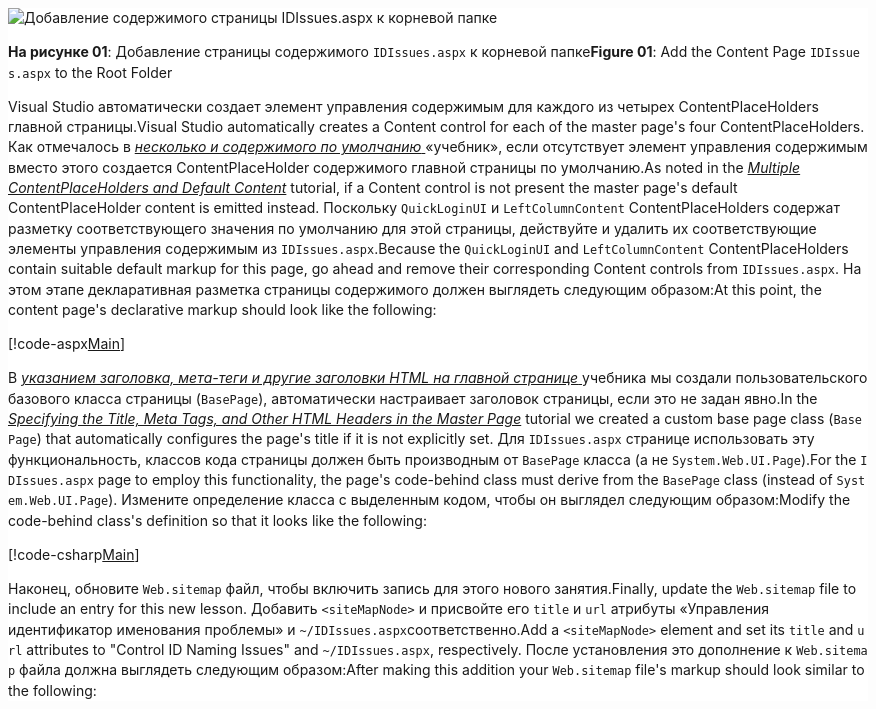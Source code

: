 
![Добавление содержимого страницы IDIssues.aspx к корневой папке](control-id-naming-in-content-pages-cs/_static/image1.png)

<span data-ttu-id="75915-137">**На рисунке 01**: Добавление страницы содержимого `IDIssues.aspx` к корневой папке</span><span class="sxs-lookup"><span data-stu-id="75915-137">**Figure 01**: Add the Content Page `IDIssues.aspx` to the Root Folder</span></span>


<span data-ttu-id="75915-138">Visual Studio автоматически создает элемент управления содержимым для каждого из четырех ContentPlaceHolders главной страницы.</span><span class="sxs-lookup"><span data-stu-id="75915-138">Visual Studio automatically creates a Content control for each of the master page's four ContentPlaceHolders.</span></span> <span data-ttu-id="75915-139">Как отмечалось в [ *несколько и содержимого по умолчанию* ](multiple-contentplaceholders-and-default-content-cs.md) «учебник», если отсутствует элемент управления содержимым вместо этого создается ContentPlaceHolder содержимого главной страницы по умолчанию.</span><span class="sxs-lookup"><span data-stu-id="75915-139">As noted in the [*Multiple ContentPlaceHolders and Default Content*](multiple-contentplaceholders-and-default-content-cs.md) tutorial, if a Content control is not present the master page's default ContentPlaceHolder content is emitted instead.</span></span> <span data-ttu-id="75915-140">Поскольку `QuickLoginUI` и `LeftColumnContent` ContentPlaceHolders содержат разметку соответствующего значения по умолчанию для этой страницы, действуйте и удалить их соответствующие элементы управления содержимым из `IDIssues.aspx`.</span><span class="sxs-lookup"><span data-stu-id="75915-140">Because the `QuickLoginUI` and `LeftColumnContent` ContentPlaceHolders contain suitable default markup for this page, go ahead and remove their corresponding Content controls from `IDIssues.aspx`.</span></span> <span data-ttu-id="75915-141">На этом этапе декларативная разметка страницы содержимого должен выглядеть следующим образом:</span><span class="sxs-lookup"><span data-stu-id="75915-141">At this point, the content page's declarative markup should look like the following:</span></span>


[!code-aspx[Main](control-id-naming-in-content-pages-cs/samples/sample1.aspx)]

<span data-ttu-id="75915-142">В [ *указанием заголовка, мета-теги и другие заголовки HTML на главной странице* ](specifying-the-title-meta-tags-and-other-html-headers-in-the-master-page-cs.md) учебника мы создали пользовательского базового класса страницы (`BasePage`), автоматически настраивает заголовок страницы, если это не задан явно.</span><span class="sxs-lookup"><span data-stu-id="75915-142">In the [*Specifying the Title, Meta Tags, and Other HTML Headers in the Master Page*](specifying-the-title-meta-tags-and-other-html-headers-in-the-master-page-cs.md) tutorial we created a custom base page class (`BasePage`) that automatically configures the page's title if it is not explicitly set.</span></span> <span data-ttu-id="75915-143">Для `IDIssues.aspx` странице использовать эту функциональность, классов кода страницы должен быть производным от `BasePage` класса (а не `System.Web.UI.Page`).</span><span class="sxs-lookup"><span data-stu-id="75915-143">For the `IDIssues.aspx` page to employ this functionality, the page's code-behind class must derive from the `BasePage` class (instead of `System.Web.UI.Page`).</span></span> <span data-ttu-id="75915-144">Измените определение класса с выделенным кодом, чтобы он выглядел следующим образом:</span><span class="sxs-lookup"><span data-stu-id="75915-144">Modify the code-behind class's definition so that it looks like the following:</span></span>


[!code-csharp[Main](control-id-naming-in-content-pages-cs/samples/sample2.cs)]

<span data-ttu-id="75915-145">Наконец, обновите `Web.sitemap` файл, чтобы включить запись для этого нового занятия.</span><span class="sxs-lookup"><span data-stu-id="75915-145">Finally, update the `Web.sitemap` file to include an entry for this new lesson.</span></span> <span data-ttu-id="75915-146">Добавить `<siteMapNode>` и присвойте его `title` и `url` атрибуты «Управления идентификатор именования проблемы» и `~/IDIssues.aspx`соответственно.</span><span class="sxs-lookup"><span data-stu-id="75915-146">Add a `<siteMapNode>` element and set its `title` and `url` attributes to "Control ID Naming Issues" and `~/IDIssues.aspx`, respectively.</span></span> <span data-ttu-id="75915-147">После установления это дополнение к `Web.sitemap` файла должна выглядеть следующим образом:</span><span class="sxs-lookup"><span data-stu-id="75915-147">After making this addition your `Web.sitemap` file's markup should look similar to the following:</span></span>
